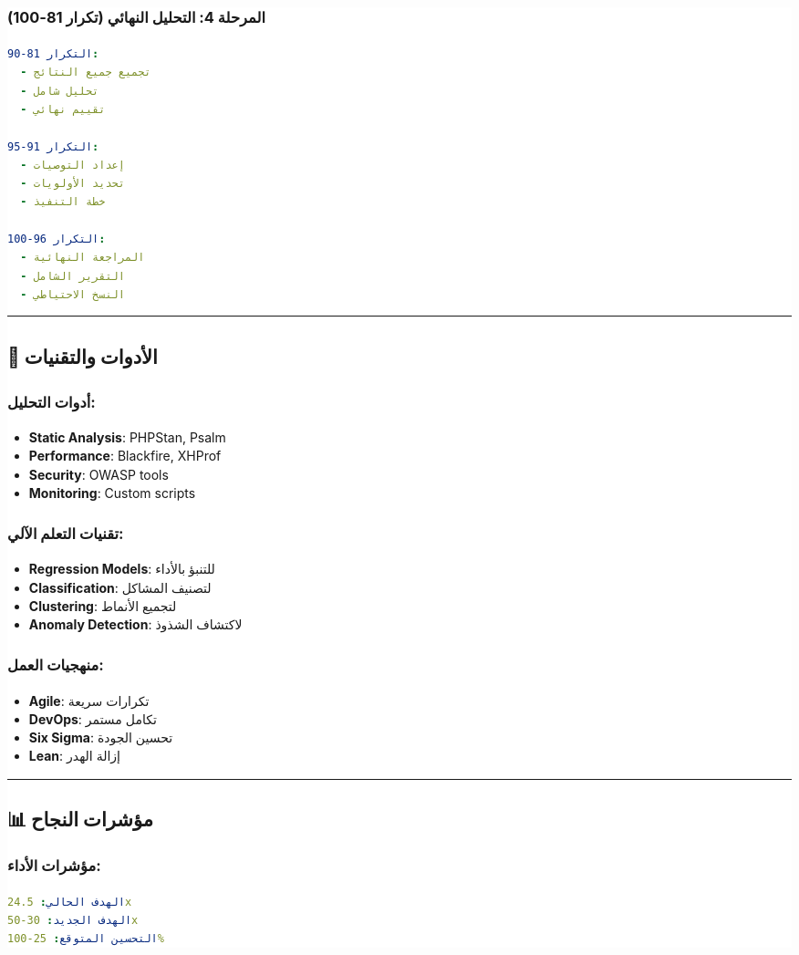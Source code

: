 ### المرحلة 4: التحليل النهائي (تكرار 81-100)
```yaml
التكرار 81-90:
  - تجميع جميع النتائج
  - تحليل شامل
  - تقييم نهائي
  
التكرار 91-95:
  - إعداد التوصيات
  - تحديد الأولويات
  - خطة التنفيذ
  
التكرار 96-100:
  - المراجعة النهائية
  - التقرير الشامل
  - النسخ الاحتياطي
```

---

## 🔧 الأدوات والتقنيات

### أدوات التحليل:
- **Static Analysis**: PHPStan, Psalm
- **Performance**: Blackfire, XHProf
- **Security**: OWASP tools
- **Monitoring**: Custom scripts

### تقنيات التعلم الآلي:
- **Regression Models**: للتنبؤ بالأداء
- **Classification**: لتصنيف المشاكل
- **Clustering**: لتجميع الأنماط
- **Anomaly Detection**: لاكتشاف الشذوذ

### منهجيات العمل:
- **Agile**: تكرارات سريعة
- **DevOps**: تكامل مستمر
- **Six Sigma**: تحسين الجودة
- **Lean**: إزالة الهدر

---

## 📊 مؤشرات النجاح

### مؤشرات الأداء:
```yaml
الهدف الحالي: 24.5x
الهدف الجديد: 30-50x
التحسين المتوقع: 25-100%
```
